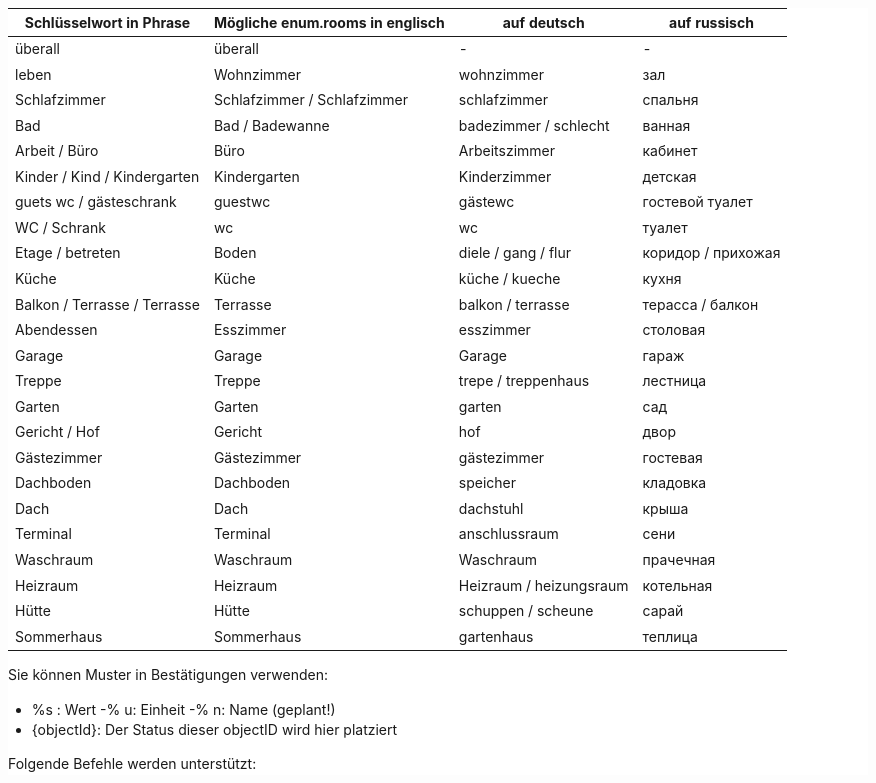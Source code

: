 | Schlüsselwort in Phrase | Mögliche enum.rooms in englisch | auf deutsch | auf russisch |
|-----------------------|---------------------------------|--------------------------|------------------------|
| überall | überall | - | - |
| leben | Wohnzimmer | wohnzimmer | зал |
| Schlafzimmer | Schlafzimmer / Schlafzimmer | schlafzimmer | спальня |
| Bad | Bad / Badewanne | badezimmer / schlecht | ванная |
| Arbeit / Büro | Büro | Arbeitszimmer | кабинет |
| Kinder / Kind / Kindergarten | Kindergarten | Kinderzimmer | детская |
| guets wc / gästeschrank | guestwc | gästewc | гостевой туалет |
| WC / Schrank | wc | wc | туалет |
| Etage / betreten | Boden | diele / gang / flur | коридор / прихожая |
| Küche | Küche | küche / kueche | кухня |
| Balkon / Terrasse / Terrasse | Terrasse | balkon / terrasse | терасса / балкон |
| Abendessen | Esszimmer | esszimmer | столовая |
| Garage | Garage | Garage | гараж |
| Treppe | Treppe | trepe / treppenhaus | лестница |
| Garten | Garten | garten | сад |
| Gericht / Hof | Gericht | hof | двор |
| Gästezimmer | Gästezimmer | gästezimmer | гостевая |
| Dachboden | Dachboden | speicher | кладовка |
| Dach | Dach | dachstuhl | крыша |
| Terminal | Terminal | anschlussraum | сени |
| Waschraum | Waschraum | Waschraum | прачечная |
| Heizraum | Heizraum | Heizraum / heizungsraum | котельная |
| Hütte | Hütte | schuppen / scheune | сарай |
| Sommerhaus | Sommerhaus | gartenhaus | теплица |

Sie können Muster in Bestätigungen verwenden:

- %s : Wert
-% u: Einheit
-% n: Name (geplant!)
- {objectId}: Der Status dieser objectID wird hier platziert

Folgende Befehle werden unterstützt:
